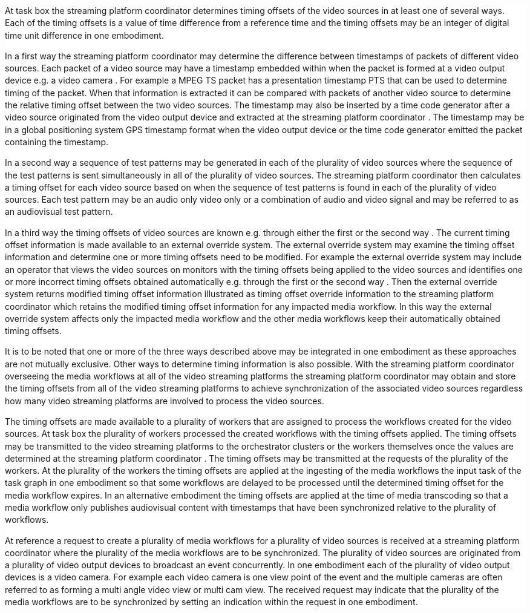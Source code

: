 At task box the streaming platform coordinator determines timing offsets of the video sources in at least one of several ways. Each of the timing offsets is a value of time difference from a reference time and the timing offsets may be an integer of digital time unit difference in one embodiment.

In a first way the streaming platform coordinator may determine the difference between timestamps of packets of different video sources. Each packet of a video source may have a timestamp embedded within when the packet is formed at a video output device e.g. a video camera . For example a MPEG TS packet has a presentation timestamp PTS that can be used to determine timing of the packet. When that information is extracted it can be compared with packets of another video source to determine the relative timing offset between the two video sources. The timestamp may also be inserted by a time code generator after a video source originated from the video output device and extracted at the streaming platform coordinator . The timestamp may be in a global positioning system GPS timestamp format when the video output device or the time code generator emitted the packet containing the timestamp.

In a second way a sequence of test patterns may be generated in each of the plurality of video sources where the sequence of the test patterns is sent simultaneously in all of the plurality of video sources. The streaming platform coordinator then calculates a timing offset for each video source based on when the sequence of test patterns is found in each of the plurality of video sources. Each test pattern may be an audio only video only or a combination of audio and video signal and may be referred to as an audiovisual test pattern.

In a third way the timing offsets of video sources are known e.g. through either the first or the second way . The current timing offset information is made available to an external override system. The external override system may examine the timing offset information and determine one or more timing offsets need to be modified. For example the external override system may include an operator that views the video sources on monitors with the timing offsets being applied to the video sources and identifies one or more incorrect timing offsets obtained automatically e.g. through the first or the second way . Then the external override system returns modified timing offset information illustrated as timing offset override information to the streaming platform coordinator which retains the modified timing offset information for any impacted media workflow. In this way the external override system affects only the impacted media workflow and the other media workflows keep their automatically obtained timing offsets.

It is to be noted that one or more of the three ways described above may be integrated in one embodiment as these approaches are not mutually exclusive. Other ways to determine timing information is also possible. With the streaming platform coordinator overseeing the media workflows at all of the video streaming platforms the streaming platform coordinator may obtain and store the timing offsets from all of the video streaming platforms to achieve synchronization of the associated video sources regardless how many video streaming platforms are involved to process the video sources.

The timing offsets are made available to a plurality of workers that are assigned to process the workflows created for the video sources. At task box the plurality of workers processed the created workflows with the timing offsets applied. The timing offsets may be transmitted to the video streaming platforms to the orchestrator clusters or the workers themselves once the values are determined at the streaming platform coordinator . The timing offsets may be transmitted at the requests of the plurality of the workers. At the plurality of the workers the timing offsets are applied at the ingesting of the media workflows the input task of the task graph in one embodiment so that some workflows are delayed to be processed until the determined timing offset for the media workflow expires. In an alternative embodiment the timing offsets are applied at the time of media transcoding so that a media workflow only publishes audiovisual content with timestamps that have been synchronized relative to the plurality of workflows.

At reference a request to create a plurality of media workflows for a plurality of video sources is received at a streaming platform coordinator where the plurality of the media workflows are to be synchronized. The plurality of video sources are originated from a plurality of video output devices to broadcast an event concurrently. In one embodiment each of the plurality of video output devices is a video camera. For example each video camera is one view point of the event and the multiple cameras are often referred to as forming a multi angle video view or multi cam view. The received request may indicate that the plurality of the media workflows are to be synchronized by setting an indication within the request in one embodiment.
